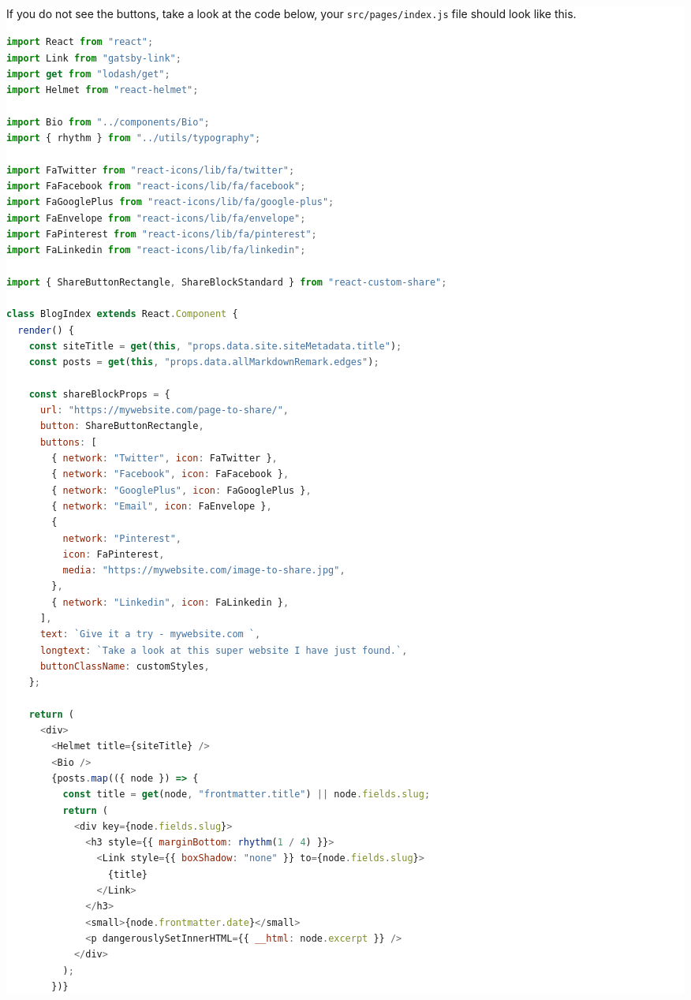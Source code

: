 If you do not see the buttons, take a look at the code below, your `src/pages/index.js` file should look like this.

```javascript
import React from "react";
import Link from "gatsby-link";
import get from "lodash/get";
import Helmet from "react-helmet";

import Bio from "../components/Bio";
import { rhythm } from "../utils/typography";

import FaTwitter from "react-icons/lib/fa/twitter";
import FaFacebook from "react-icons/lib/fa/facebook";
import FaGooglePlus from "react-icons/lib/fa/google-plus";
import FaEnvelope from "react-icons/lib/fa/envelope";
import FaPinterest from "react-icons/lib/fa/pinterest";
import FaLinkedin from "react-icons/lib/fa/linkedin";

import { ShareButtonRectangle, ShareBlockStandard } from "react-custom-share";

class BlogIndex extends React.Component {
  render() {
    const siteTitle = get(this, "props.data.site.siteMetadata.title");
    const posts = get(this, "props.data.allMarkdownRemark.edges");

    const shareBlockProps = {
      url: "https://mywebsite.com/page-to-share/",
      button: ShareButtonRectangle,
      buttons: [
        { network: "Twitter", icon: FaTwitter },
        { network: "Facebook", icon: FaFacebook },
        { network: "GooglePlus", icon: FaGooglePlus },
        { network: "Email", icon: FaEnvelope },
        {
          network: "Pinterest",
          icon: FaPinterest,
          media: "https://mywebsite.com/image-to-share.jpg",
        },
        { network: "Linkedin", icon: FaLinkedin },
      ],
      text: `Give it a try - mywebsite.com `,
      longtext: `Take a look at this super website I have just found.`,
      buttonClassName: customStyles,
    };

    return (
      <div>
        <Helmet title={siteTitle} />
        <Bio />
        {posts.map(({ node }) => {
          const title = get(node, "frontmatter.title") || node.fields.slug;
          return (
            <div key={node.fields.slug}>
              <h3 style={{ marginBottom: rhythm(1 / 4) }}>
                <Link style={{ boxShadow: "none" }} to={node.fields.slug}>
                  {title}
                </Link>
              </h3>
              <small>{node.frontmatter.date}</small>
              <p dangerouslySetInnerHTML={{ __html: node.excerpt }} />
            </div>
          );
        })}
```